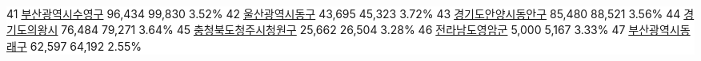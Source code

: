   <tr class="item">
    <td>41</td>
    <td><a href="/apt/부산광역시수영구">부산광역시수영구</a></td>
    <td>96,434</td>
    <td>99,830</td>
    <td>3.52%</td>
  </tr>

  <tr class="item">
    <td>42</td>
    <td><a href="/apt/울산광역시동구">울산광역시동구</a></td>
    <td>43,695</td>
    <td>45,323</td>
    <td>3.72%</td>
  </tr>

  <tr class="item">
    <td>43</td>
    <td><a href="/apt/경기도안양시동안구">경기도안양시동안구</a></td>
    <td>85,480</td>
    <td>88,521</td>
    <td>3.56%</td>
  </tr>

  <tr class="item">
    <td>44</td>
    <td><a href="/apt/경기도의왕시">경기도의왕시</a></td>
    <td>76,484</td>
    <td>79,271</td>
    <td>3.64%</td>
  </tr>

  <tr class="item">
    <td>45</td>
    <td><a href="/apt/충청북도청주시청원구">충청북도청주시청원구</a></td>
    <td>25,662</td>
    <td>26,504</td>
    <td>3.28%</td>
  </tr>

  <tr class="item">
    <td>46</td>
    <td><a href="/apt/전라남도영암군">전라남도영암군</a></td>
    <td>5,000</td>
    <td>5,167</td>
    <td>3.33%</td>
  </tr>

  <tr class="item">
    <td>47</td>
    <td><a href="/apt/부산광역시동래구">부산광역시동래구</a></td>
    <td>62,597</td>
    <td>64,192</td>
    <td>2.55%</td>
  </tr>
